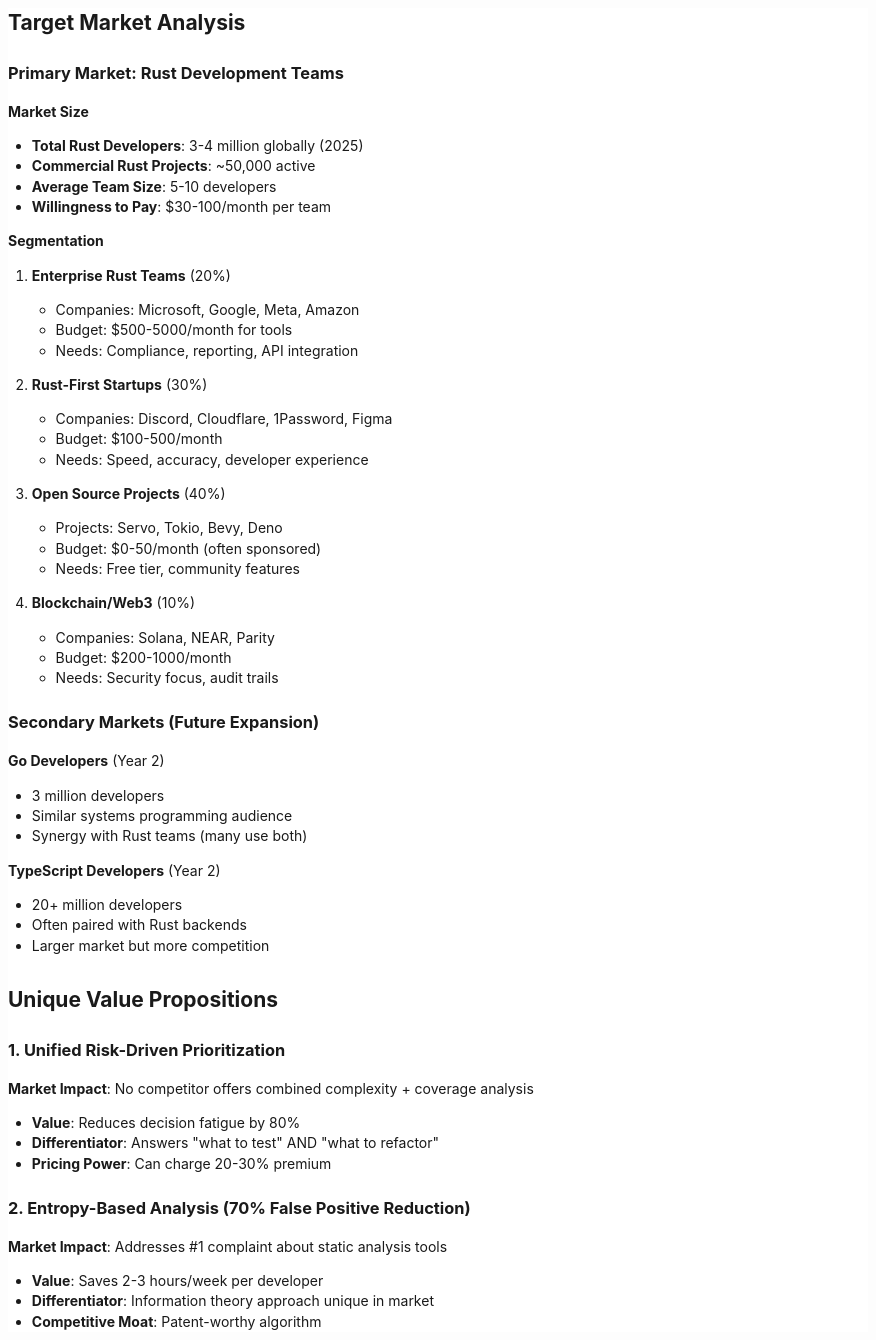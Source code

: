 ## Target Market Analysis

### Primary Market: Rust Development Teams

**Market Size**
- **Total Rust Developers**: 3-4 million globally (2025)
- **Commercial Rust Projects**: ~50,000 active
- **Average Team Size**: 5-10 developers
- **Willingness to Pay**: $30-100/month per team

**Segmentation**
1. **Enterprise Rust Teams** (20%)
   - Companies: Microsoft, Google, Meta, Amazon
   - Budget: $500-5000/month for tools
   - Needs: Compliance, reporting, API integration

2. **Rust-First Startups** (30%)
   - Companies: Discord, Cloudflare, 1Password, Figma
   - Budget: $100-500/month
   - Needs: Speed, accuracy, developer experience

3. **Open Source Projects** (40%)
   - Projects: Servo, Tokio, Bevy, Deno
   - Budget: $0-50/month (often sponsored)
   - Needs: Free tier, community features

4. **Blockchain/Web3** (10%)
   - Companies: Solana, NEAR, Parity
   - Budget: $200-1000/month
   - Needs: Security focus, audit trails

### Secondary Markets (Future Expansion)

**Go Developers** (Year 2)
- 3 million developers
- Similar systems programming audience
- Synergy with Rust teams (many use both)

**TypeScript Developers** (Year 2)
- 20+ million developers
- Often paired with Rust backends
- Larger market but more competition

## Unique Value Propositions

### 1. Unified Risk-Driven Prioritization
**Market Impact**: No competitor offers combined complexity + coverage analysis
- **Value**: Reduces decision fatigue by 80%
- **Differentiator**: Answers "what to test" AND "what to refactor"
- **Pricing Power**: Can charge 20-30% premium

### 2. Entropy-Based Analysis (70% False Positive Reduction)
**Market Impact**: Addresses #1 complaint about static analysis tools
- **Value**: Saves 2-3 hours/week per developer
- **Differentiator**: Information theory approach unique in market
- **Competitive Moat**: Patent-worthy algorithm
